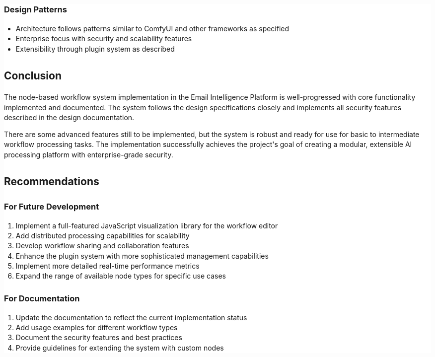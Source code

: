 ### Design Patterns
- Architecture follows patterns similar to ComfyUI and other frameworks as specified
- Enterprise focus with security and scalability features
- Extensibility through plugin system as described

## Conclusion

The node-based workflow system implementation in the Email Intelligence Platform is well-progressed with core functionality implemented and documented. The system follows the design specifications closely and implements all security features described in the design documentation.

There are some advanced features still to be implemented, but the system is robust and ready for use for basic to intermediate workflow processing tasks. The implementation successfully achieves the project's goal of creating a modular, extensible AI processing platform with enterprise-grade security.

## Recommendations

### For Future Development
1. Implement a full-featured JavaScript visualization library for the workflow editor
2. Add distributed processing capabilities for scalability
3. Develop workflow sharing and collaboration features
4. Enhance the plugin system with more sophisticated management capabilities
5. Implement more detailed real-time performance metrics
6. Expand the range of available node types for specific use cases

### For Documentation
1. Update the documentation to reflect the current implementation status
2. Add usage examples for different workflow types
3. Document the security features and best practices
4. Provide guidelines for extending the system with custom nodes